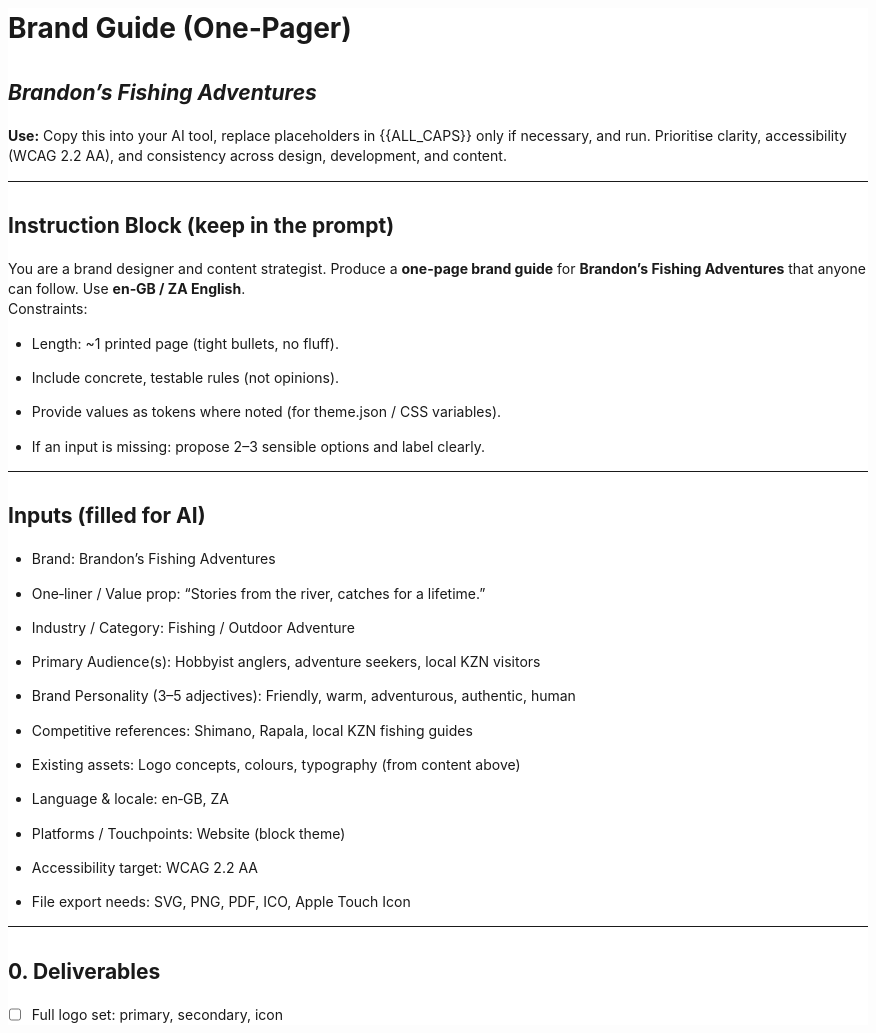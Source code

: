 # **Brand Guide (One‑Pager)**

## *Brandon’s Fishing Adventures*

**Use:** Copy this into your AI tool, replace placeholders in {{ALL\_CAPS}} only if necessary, and run. Prioritise clarity, accessibility (WCAG 2.2 AA), and consistency across design, development, and content.

---

## **Instruction Block (keep in the prompt)**

You are a brand designer and content strategist. Produce a **one-page brand guide** for **Brandon’s Fishing Adventures** that anyone can follow. Use **en‑GB / ZA English**.  
 Constraints:

* Length: \~1 printed page (tight bullets, no fluff).

* Include concrete, testable rules (not opinions).

* Provide values as tokens where noted (for theme.json / CSS variables).

* If an input is missing: propose 2–3 sensible options and label clearly.

---

## **Inputs (filled for AI)**

* Brand: Brandon’s Fishing Adventures

* One‑liner / Value prop: “Stories from the river, catches for a lifetime.”

* Industry / Category: Fishing / Outdoor Adventure

* Primary Audience(s): Hobbyist anglers, adventure seekers, local KZN visitors

* Brand Personality (3–5 adjectives): Friendly, warm, adventurous, authentic, human

* Competitive references: Shimano, Rapala, local KZN fishing guides

* Existing assets: Logo concepts, colours, typography (from content above)

* Language & locale: en‑GB, ZA

* Platforms / Touchpoints: Website (block theme)

* Accessibility target: WCAG 2.2 AA

* File export needs: SVG, PNG, PDF, ICO, Apple Touch Icon

---

## **0\. Deliverables**

- [ ] Full logo set: primary, secondary, icon
